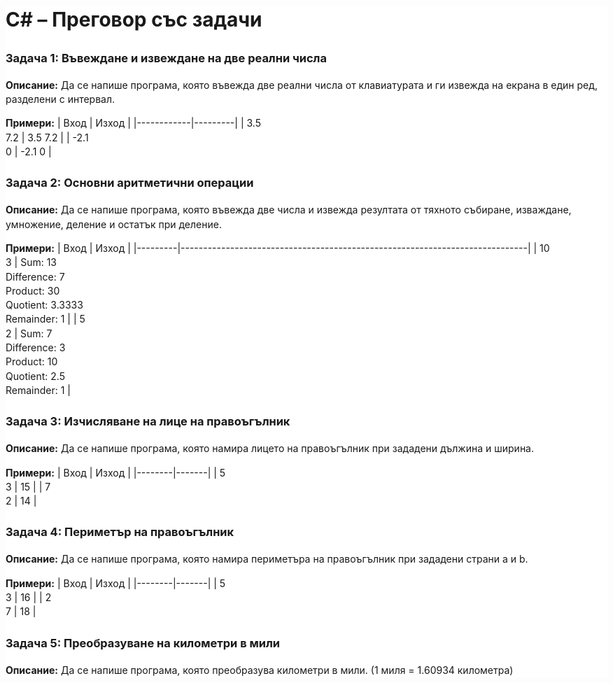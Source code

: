 # C# – Преговор със задачи

### Задача 1: Въвеждане и извеждане на две реални числа
**Описание:**
Да се напише програма, която въвежда две реални числа от клавиатурата и ги извежда на екрана в един ред, разделени с интервал.

**Примери:**
| Вход       | Изход   |
|------------|---------|
| 3.5<br>7.2 | 3.5 7.2 |
| -2.1<br>0  | -2.1 0  |

### Задача 2: Основни аритметични операции
**Описание:**
Да се напише програма, която въвежда две числа и извежда резултата от тяхното събиране, изваждане, умножение, деление и остатък при деление.

**Примери:**
| Вход    | Изход                                                                       |
|---------|-----------------------------------------------------------------------------|
| 10<br>3 | Sum: 13<br>Difference: 7<br>Product: 30<br>Quotient: 3.3333<br>Remainder: 1 |
| 5<br>2  | Sum: 7<br>Difference: 3<br>Product: 10<br>Quotient: 2.5<br>Remainder: 1     |

### Задача 3: Изчисляване на лице на правоъгълник
**Описание:**
Да се напише програма, която намира лицето на правоъгълник при зададени дължина и ширина.

**Примери:**
| Вход   | Изход |
|--------|-------|
| 5<br>3 | 15    |
| 7<br>2 | 14    |

### Задача 4: Периметър на правоъгълник
**Описание:**
Да се напише програма, която намира периметъра на правоъгълник при зададени страни a и b.

**Примери:**
| Вход   | Изход |
|--------|-------|
| 5<br>3 | 16    |
| 2<br>7 | 18    |

### Задача 5: Преобразуване на километри в мили
**Описание:**
Да се напише програма, която преобразува километри в мили.
(1 миля = 1.60934 километра)

